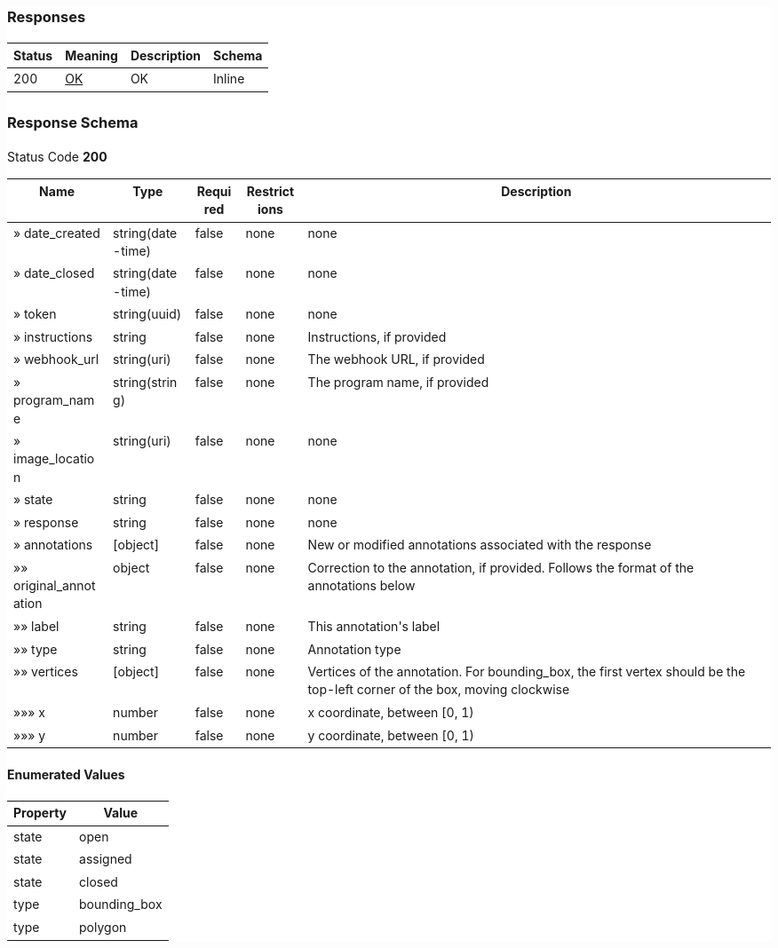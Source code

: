 <h3 id="get-status-of-a-sparkai-engagement-by-token-responses">Responses</h3>

|Status|Meaning|Description|Schema|
|---|---|---|---|
|200|[OK](https://tools.ietf.org/html/rfc7231#section-6.3.1)|OK|Inline|

<h3 id="get-status-of-a-sparkai-engagement-by-token-responseschema">Response Schema</h3>

Status Code **200**

|Name|Type|Required|Restrictions|Description|
|---|---|---|---|---|
|» date_created|string(date-time)|false|none|none|
|» date_closed|string(date-time)|false|none|none|
|» token|string(uuid)|false|none|none|
|» instructions|string|false|none|Instructions, if provided|
|» webhook_url|string(uri)|false|none|The webhook URL, if provided|
|» program_name|string(string)|false|none|The program name, if provided|
|» image_location|string(uri)|false|none|none|
|» state|string|false|none|none|
|» response|string|false|none|none|
|» annotations|[object]|false|none|New or modified annotations associated with the response|
|»» original_annotation|object|false|none|Correction to the annotation, if provided. Follows the format of the annotations below|
|»» label|string|false|none|This annotation's label|
|»» type|string|false|none|Annotation type|
|»» vertices|[object]|false|none|Vertices of the annotation. For bounding_box, the first vertex should be the top-left corner of the box, moving clockwise|
|»»» x|number|false|none|x coordinate, between [0, 1)|
|»»» y|number|false|none|y coordinate, between [0, 1)|

#### Enumerated Values

|Property|Value|
|---|---|
|state|open|
|state|assigned|
|state|closed|
|type|bounding_box|
|type|polygon|
